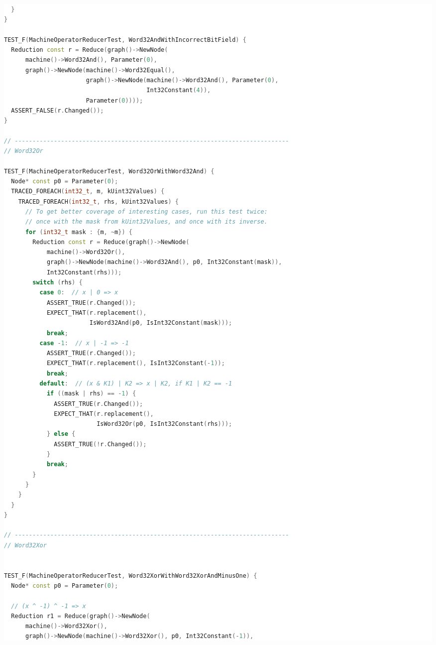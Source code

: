 ```cpp
  }
}

TEST_F(MachineOperatorReducerTest, Word32AndWithIncorrectBitField) {
  Reduction const r = Reduce(graph()->NewNode(
      machine()->Word32And(), Parameter(0),
      graph()->NewNode(machine()->Word32Equal(),
                       graph()->NewNode(machine()->Word32And(), Parameter(0),
                                        Int32Constant(4)),
                       Parameter(0))));
  ASSERT_FALSE(r.Changed());
}

// -----------------------------------------------------------------------------
// Word32Or

TEST_F(MachineOperatorReducerTest, Word32OrWithWord32And) {
  Node* const p0 = Parameter(0);
  TRACED_FOREACH(int32_t, m, kUint32Values) {
    TRACED_FOREACH(int32_t, rhs, kUint32Values) {
      // To get better coverage of interesting cases, run this test twice:
      // once with the mask from kUint32Values, and once with its inverse.
      for (int32_t mask : {m, ~m}) {
        Reduction const r = Reduce(graph()->NewNode(
            machine()->Word32Or(),
            graph()->NewNode(machine()->Word32And(), p0, Int32Constant(mask)),
            Int32Constant(rhs)));
        switch (rhs) {
          case 0:  // x | 0 => x
            ASSERT_TRUE(r.Changed());
            EXPECT_THAT(r.replacement(),
                        IsWord32And(p0, IsInt32Constant(mask)));
            break;
          case -1:  // x | -1 => -1
            ASSERT_TRUE(r.Changed());
            EXPECT_THAT(r.replacement(), IsInt32Constant(-1));
            break;
          default:  // (x & K1) | K2 => x | K2, if K1 | K2 == -1
            if ((mask | rhs) == -1) {
              ASSERT_TRUE(r.Changed());
              EXPECT_THAT(r.replacement(),
                          IsWord32Or(p0, IsInt32Constant(rhs)));
            } else {
              ASSERT_TRUE(!r.Changed());
            }
            break;
        }
      }
    }
  }
}

// -----------------------------------------------------------------------------
// Word32Xor


TEST_F(MachineOperatorReducerTest, Word32XorWithWord32XorAndMinusOne) {
  Node* const p0 = Parameter(0);

  // (x ^ -1) ^ -1 => x
  Reduction r1 = Reduce(graph()->NewNode(
      machine()->Word32Xor(),
      graph()->NewNode(machine()->Word32Xor(), p0, Int32Constant(-1)),
```